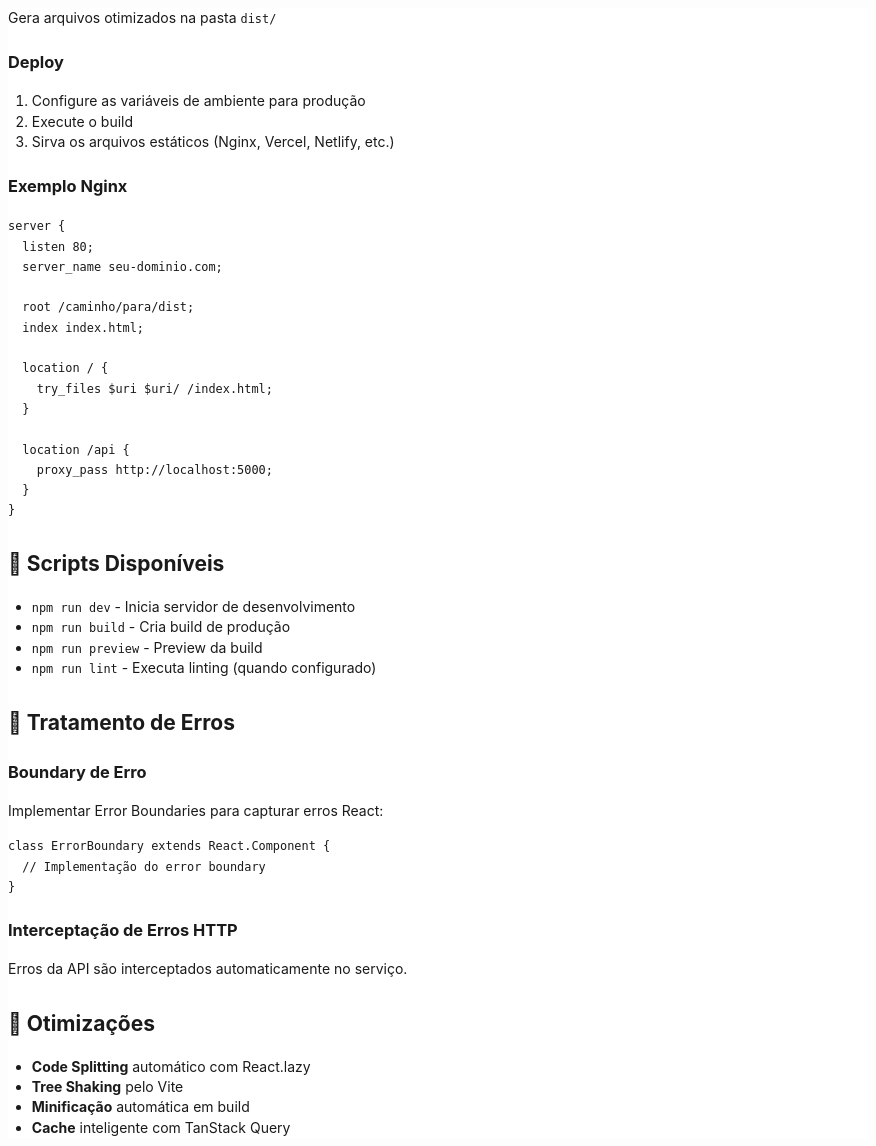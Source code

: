 Gera arquivos otimizados na pasta `dist/`

### Deploy
1. Configure as variáveis de ambiente para produção
2. Execute o build
3. Sirva os arquivos estáticos (Nginx, Vercel, Netlify, etc.)

### Exemplo Nginx
```nginx
server {
  listen 80;
  server_name seu-dominio.com;
  
  root /caminho/para/dist;
  index index.html;
  
  location / {
    try_files $uri $uri/ /index.html;
  }
  
  location /api {
    proxy_pass http://localhost:5000;
  }
}
```

## 🔧 Scripts Disponíveis

- `npm run dev` - Inicia servidor de desenvolvimento
- `npm run build` - Cria build de produção
- `npm run preview` - Preview da build
- `npm run lint` - Executa linting (quando configurado)

## 🐛 Tratamento de Erros

### Boundary de Erro
Implementar Error Boundaries para capturar erros React:

```tsx
class ErrorBoundary extends React.Component {
  // Implementação do error boundary
}
```

### Interceptação de Erros HTTP
Erros da API são interceptados automaticamente no serviço.

## 🚀 Otimizações

- **Code Splitting** automático com React.lazy
- **Tree Shaking** pelo Vite
- **Minificação** automática em build
- **Cache** inteligente com TanStack Query
